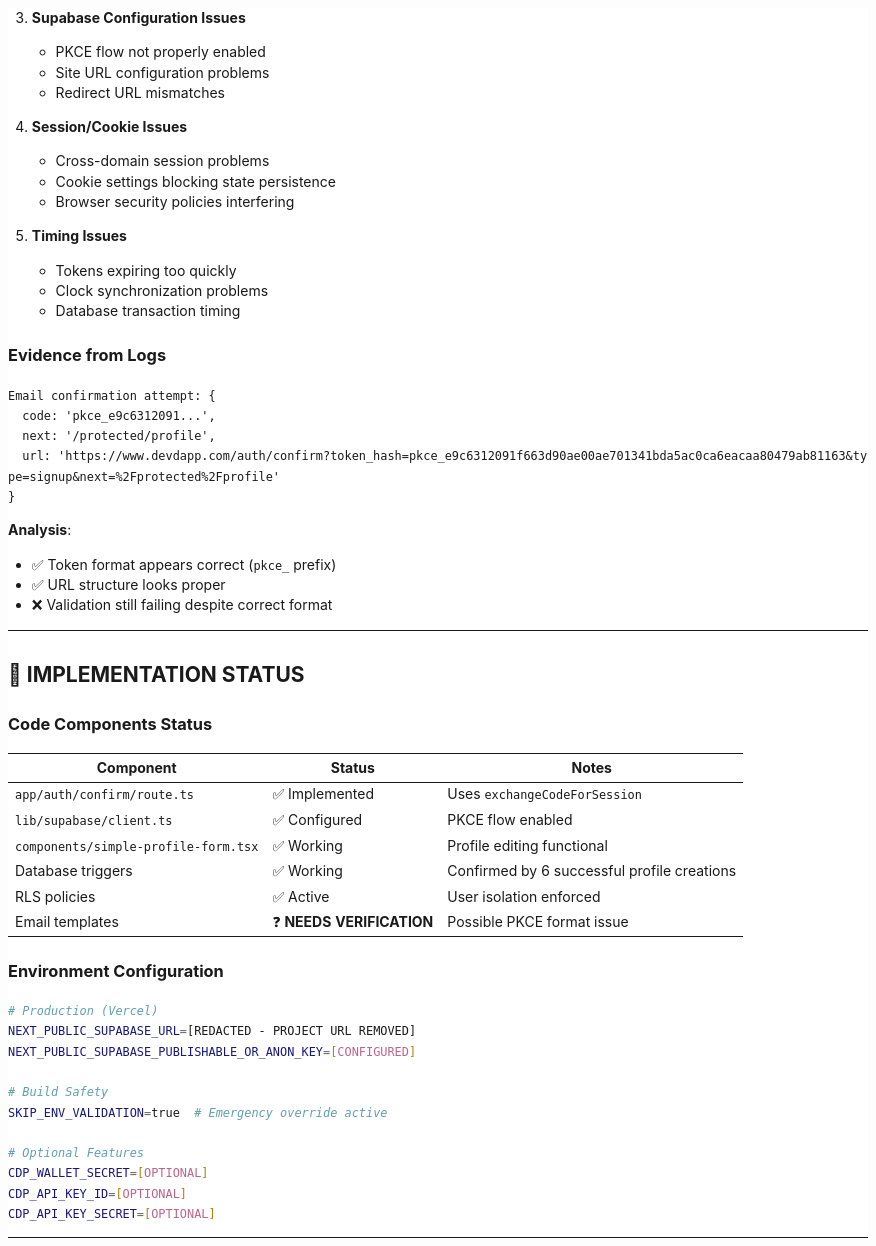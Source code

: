 3. **Supabase Configuration Issues**
   - PKCE flow not properly enabled
   - Site URL configuration problems
   - Redirect URL mismatches

4. **Session/Cookie Issues**
   - Cross-domain session problems
   - Cookie settings blocking state persistence
   - Browser security policies interfering

5. **Timing Issues**
   - Tokens expiring too quickly
   - Clock synchronization problems
   - Database transaction timing

### **Evidence from Logs**
```
Email confirmation attempt: {
  code: 'pkce_e9c6312091...',
  next: '/protected/profile',
  url: 'https://www.devdapp.com/auth/confirm?token_hash=pkce_e9c6312091f663d90ae00ae701341bda5ac0ca6eacaa80479ab81163&type=signup&next=%2Fprotected%2Fprofile'
}
```

**Analysis**: 
- ✅ Token format appears correct (`pkce_` prefix)
- ✅ URL structure looks proper
- ❌ Validation still failing despite correct format

---

## 🔧 **IMPLEMENTATION STATUS**

### **Code Components Status**

| Component | Status | Notes |
|-----------|--------|-------|
| `app/auth/confirm/route.ts` | ✅ Implemented | Uses `exchangeCodeForSession` |
| `lib/supabase/client.ts` | ✅ Configured | PKCE flow enabled |
| `components/simple-profile-form.tsx` | ✅ Working | Profile editing functional |
| Database triggers | ✅ Working | Confirmed by 6 successful profile creations |
| RLS policies | ✅ Active | User isolation enforced |
| Email templates | ❓ **NEEDS VERIFICATION** | Possible PKCE format issue |

### **Environment Configuration**
```bash
# Production (Vercel)
NEXT_PUBLIC_SUPABASE_URL=[REDACTED - PROJECT URL REMOVED]
NEXT_PUBLIC_SUPABASE_PUBLISHABLE_OR_ANON_KEY=[CONFIGURED]

# Build Safety
SKIP_ENV_VALIDATION=true  # Emergency override active

# Optional Features
CDP_WALLET_SECRET=[OPTIONAL]
CDP_API_KEY_ID=[OPTIONAL]
CDP_API_KEY_SECRET=[OPTIONAL]
```

---